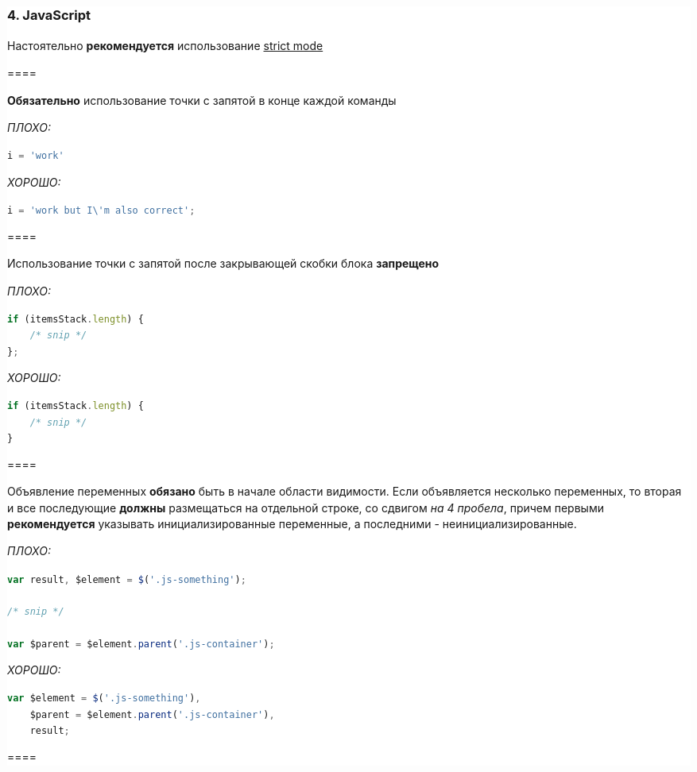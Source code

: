 ### 4. JavaScript ###

Настоятельно **рекомендуется** использование [strict mode](http://habrahabr.ru/post/118666/)

====

**Обязательно** использование точки с запятой в конце каждой команды

*ПЛОХО:*
```javascript
i = 'work'
```
*ХОРОШО:*

```javascript
i = 'work but I\'m also correct';
```

====

Использование точки с запятой после закрывающей скобки блока **запрещено**

*ПЛОХО:*
```javascript
if (itemsStack.length) {
	/* snip */
};
```
*ХОРОШО:*

```javascript
if (itemsStack.length) {
	/* snip */
}
```

====

Объявление переменных **обязано** быть в начале области видимости. Если объявляется несколько переменных, то вторая и все последующие **должны** размещаться на отдельной строке, со сдвигом *на 4 пробела*, причем первыми **рекомендуется** указывать инициализированные переменные, а последними - неинициализированные.

*ПЛОХО:*
```javascript
var result, $element = $('.js-something');

/* snip */

var $parent = $element.parent('.js-container');
```
*ХОРОШО:*
```javascript
var $element = $('.js-something'),
    $parent = $element.parent('.js-container'),
    result;
```

====
